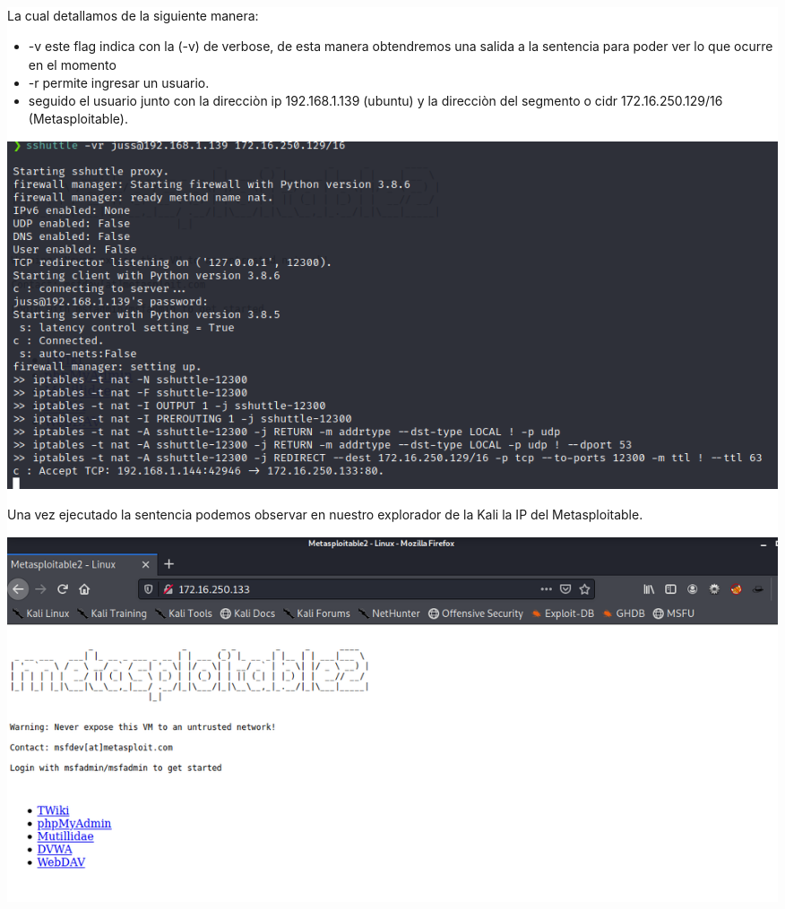 La cual detallamos de la siguiente manera:

* -v  este flag indica con la \(-v\) de verbose, de esta manera obtendremos una salida a la sentencia para poder ver lo que ocurre en el momento
* -r permite ingresar un usuario.
* seguido el usuario junto con la direcciòn ip 192.168.1.139 \(ubuntu\) y la direcciòn del segmento o cidr 172.16.250.129/16 \(Metasploitable\).

![](.gitbook/assets/image%20%2816%29.png)

Una vez ejecutado la sentencia podemos observar en nuestro explorador de la Kali la IP del Metasploitable.

![](.gitbook/assets/image%20%284%29.png)
